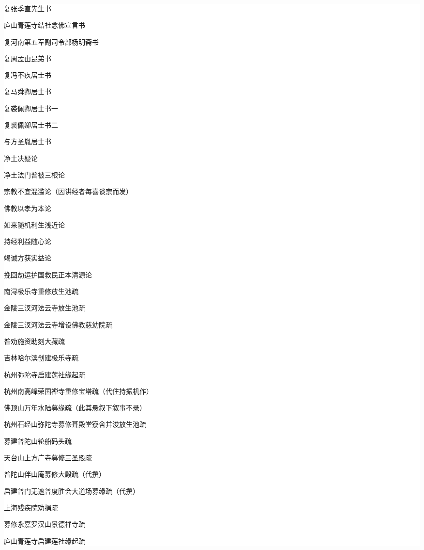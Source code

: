 复张季直先生书  

庐山青莲寺结社念佛宣言书  

复河南第五军副司令部杨明斋书  

复周孟由昆弟书  

复冯不疚居士书  

复马舜卿居士书  

复裘佩卿居士书一  

复裘佩卿居士书二  

与方圣胤居士书  

净土决疑论  

净土法门普被三根论  

宗教不宜混滥论（因讲经者每喜谈宗而发）  

佛教以孝为本论  

如来随机利生浅近论  

持经利益随心论  

竭诚方获实益论  

挽回劫运护国救民正本清源论  

南浔极乐寺重修放生池疏  

金陵三汊河法云寺放生池疏  

金陵三汊河法云寺增设佛教慈幼院疏  

普劝施资助刻大藏疏  

吉林哈尔滨创建极乐寺疏  

杭州弥陀寺启建莲社缘起疏  

杭州南高峰荣国禅寺重修宝塔疏（代住持振机作）  

佛顶山万年水陆募缘疏（此其悬叙下叙事不录）  

杭州石经山弥陀寺募修葺殿堂寮舍并浚放生池疏  

募建普陀山轮船码头疏  

天台山上方广寺募修三圣殿疏  

普陀山伴山庵募修大殿疏（代撰）  

启建普门无遮普度胜会大道场募缘疏（代撰）  

上海残疾院劝捐疏  

募修永嘉罗汉山景德禅寺疏  

庐山青莲寺启建莲社缘起疏  
